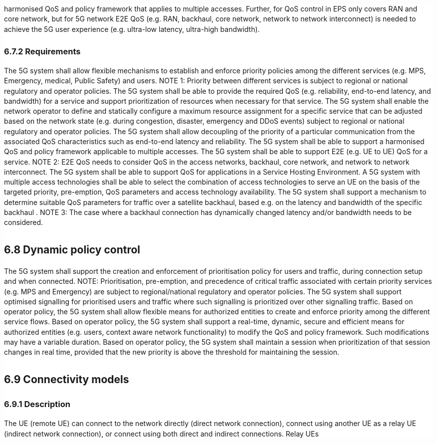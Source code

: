 harmonised QoS and policy framework that applies to multiple accesses.
Further, for QoS control in EPS only covers RAN and core network, but for 5G
network E2E QoS (e.g. RAN, backhaul, core network, network to network
interconnect) is needed to achieve the 5G user experience (e.g. ultra-low
latency, ultra-high bandwidth).
### 6.7.2 Requirements
The 5G system shall allow flexible mechanisms to establish and enforce
priority policies among the different services (e.g. MPS, Emergency, medical,
Public Safety) and users.
NOTE 1: Priority between different services is subject to regional or national
regulatory and operator policies.
The 5G system shall be able to provide the required QoS (e.g. reliability,
end-to-end latency, and bandwidth) for a service and support prioritization of
resources when necessary for that service.
The 5G system shall enable the network operator to define and statically
configure a maximum resource assignment for a specific service that can be
adjusted based on the network state (e.g. during congestion, disaster,
emergency and DDoS events) subject to regional or national regulatory and
operator policies.
The 5G system shall allow decoupling of the priority of a particular
communication from the associated QoS characteristics such as end-to-end
latency and reliability.
The 5G system shall be able to support a harmonised QoS and policy framework
applicable to multiple accesses.
The 5G system shall be able to support E2E (e.g. UE to UE) QoS for a service.
NOTE 2: E2E QoS needs to consider QoS in the access networks, backhaul, core
network, and network to network interconnect.
The 5G system shall be able to support QoS for applications in a Service
Hosting Environment.
A 5G system with multiple access technologies shall be able to select the
combination of access technologies to serve an UE on the basis of the targeted
priority, pre-emption, QoS parameters and access technology availability.
The 5G system shall support a mechanism to determine suitable QoS parameters
for traffic over a satellite backhaul, based e.g. on the latency and bandwidth
of the specific backhaul .
NOTE 3: The case where a backhaul connection has dynamically changed latency
and/or bandwidth needs to be considered.
## 6.8 Dynamic policy control
The 5G system shall support the creation and enforcement of prioritisation
policy for users and traffic, during connection setup and when connected.
NOTE: Prioritisation, pre-emption, and precedence of critical traffic
associated with certain priority services (e.g. MPS and Emergency) are subject
to regional/national regulatory and operator policies.
The 5G system shall support optimised signalling for prioritised users and
traffic where such signalling is prioritized over other signalling traffic.
Based on operator policy, the 5G system shall allow flexible means for
authorized entities to create and enforce priority among the different service
flows.
Based on operator policy, the 5G system shall support a real-time, dynamic,
secure and efficient means for authorized entities (e.g. users, context aware
network functionality) to modify the QoS and policy framework. Such
modifications may have a variable duration.
Based on operator policy, the 5G system shall maintain a session when
prioritization of that session changes in real time, provided that the new
priority is above the threshold for maintaining the session.
## 6.9 Connectivity models
### 6.9.1 Description
The UE (remote UE) can connect to the network directly (direct network
connection), connect using another UE as a relay UE (indirect network
connection), or connect using both direct and indirect connections. Relay UEs
